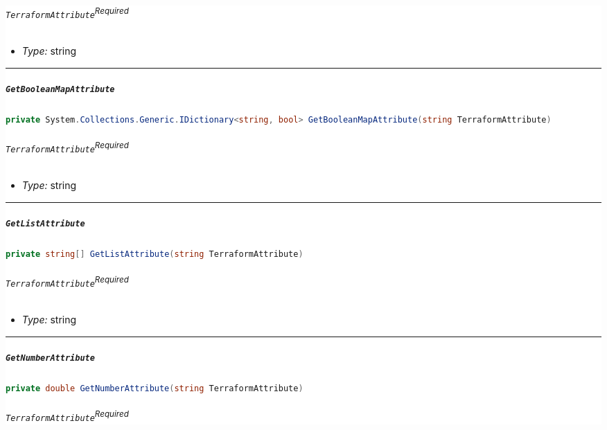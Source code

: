 ###### `TerraformAttribute`<sup>Required</sup> <a name="TerraformAttribute" id="rhizo-co-terraform-provider-oci.dataOciOpsiDatabaseInsights.DataOciOpsiDatabaseInsights.getBooleanAttribute.parameter.terraformAttribute"></a>

- *Type:* string

---

##### `GetBooleanMapAttribute` <a name="GetBooleanMapAttribute" id="rhizo-co-terraform-provider-oci.dataOciOpsiDatabaseInsights.DataOciOpsiDatabaseInsights.getBooleanMapAttribute"></a>

```csharp
private System.Collections.Generic.IDictionary<string, bool> GetBooleanMapAttribute(string TerraformAttribute)
```

###### `TerraformAttribute`<sup>Required</sup> <a name="TerraformAttribute" id="rhizo-co-terraform-provider-oci.dataOciOpsiDatabaseInsights.DataOciOpsiDatabaseInsights.getBooleanMapAttribute.parameter.terraformAttribute"></a>

- *Type:* string

---

##### `GetListAttribute` <a name="GetListAttribute" id="rhizo-co-terraform-provider-oci.dataOciOpsiDatabaseInsights.DataOciOpsiDatabaseInsights.getListAttribute"></a>

```csharp
private string[] GetListAttribute(string TerraformAttribute)
```

###### `TerraformAttribute`<sup>Required</sup> <a name="TerraformAttribute" id="rhizo-co-terraform-provider-oci.dataOciOpsiDatabaseInsights.DataOciOpsiDatabaseInsights.getListAttribute.parameter.terraformAttribute"></a>

- *Type:* string

---

##### `GetNumberAttribute` <a name="GetNumberAttribute" id="rhizo-co-terraform-provider-oci.dataOciOpsiDatabaseInsights.DataOciOpsiDatabaseInsights.getNumberAttribute"></a>

```csharp
private double GetNumberAttribute(string TerraformAttribute)
```

###### `TerraformAttribute`<sup>Required</sup> <a name="TerraformAttribute" id="rhizo-co-terraform-provider-oci.dataOciOpsiDatabaseInsights.DataOciOpsiDatabaseInsights.getNumberAttribute.parameter.terraformAttribute"></a>
